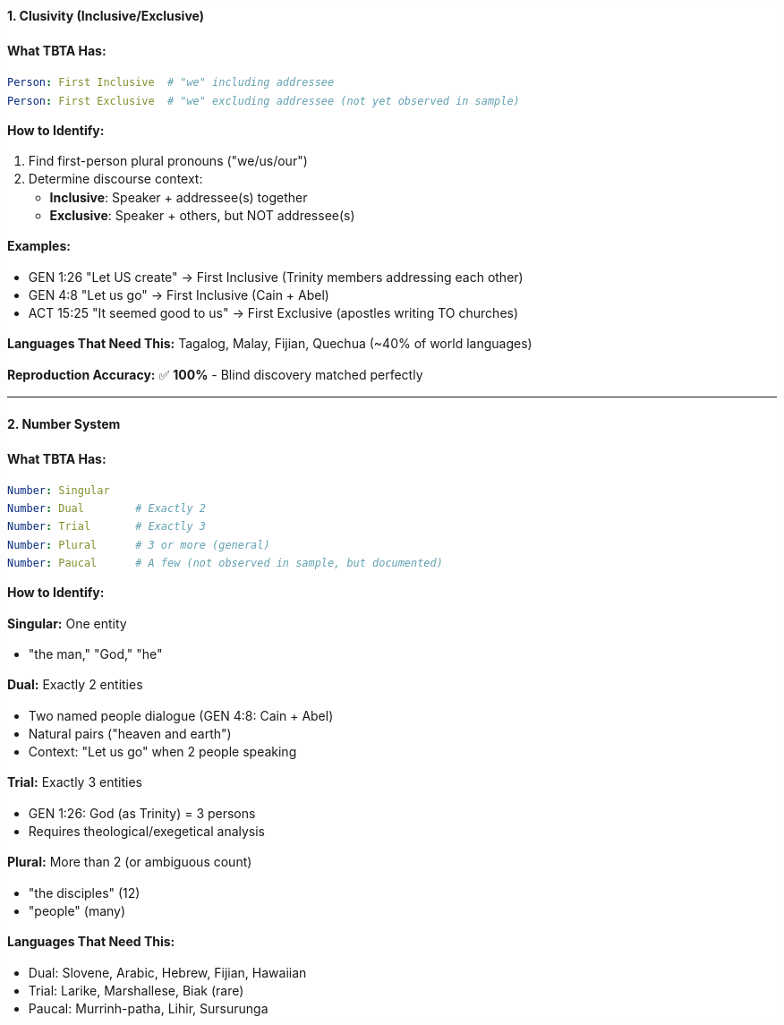 #### 1. Clusivity (Inclusive/Exclusive)

**What TBTA Has:**
```yaml
Person: First Inclusive  # "we" including addressee
Person: First Exclusive  # "we" excluding addressee (not yet observed in sample)
```

**How to Identify:**
1. Find first-person plural pronouns ("we/us/our")
2. Determine discourse context:
   - **Inclusive**: Speaker + addressee(s) together
   - **Exclusive**: Speaker + others, but NOT addressee(s)

**Examples:**
- GEN 1:26 "Let US create" → First Inclusive (Trinity members addressing each other)
- GEN 4:8 "Let us go" → First Inclusive (Cain + Abel)
- ACT 15:25 "It seemed good to us" → First Exclusive (apostles writing TO churches)

**Languages That Need This:** Tagalog, Malay, Fijian, Quechua (~40% of world languages)

**Reproduction Accuracy:** ✅ **100%** - Blind discovery matched perfectly

---

#### 2. Number System

**What TBTA Has:**
```yaml
Number: Singular
Number: Dual        # Exactly 2
Number: Trial       # Exactly 3
Number: Plural      # 3 or more (general)
Number: Paucal      # A few (not observed in sample, but documented)
```

**How to Identify:**

**Singular:** One entity
- "the man," "God," "he"

**Dual:** Exactly 2 entities
- Two named people dialogue (GEN 4:8: Cain + Abel)
- Natural pairs ("heaven and earth")
- Context: "Let us go" when 2 people speaking

**Trial:** Exactly 3 entities
- GEN 1:26: God (as Trinity) = 3 persons
- Requires theological/exegetical analysis

**Plural:** More than 2 (or ambiguous count)
- "the disciples" (12)
- "people" (many)

**Languages That Need This:**
- Dual: Slovene, Arabic, Hebrew, Fijian, Hawaiian
- Trial: Larike, Marshallese, Biak (rare)
- Paucal: Murrinh-patha, Lihir, Sursurunga
